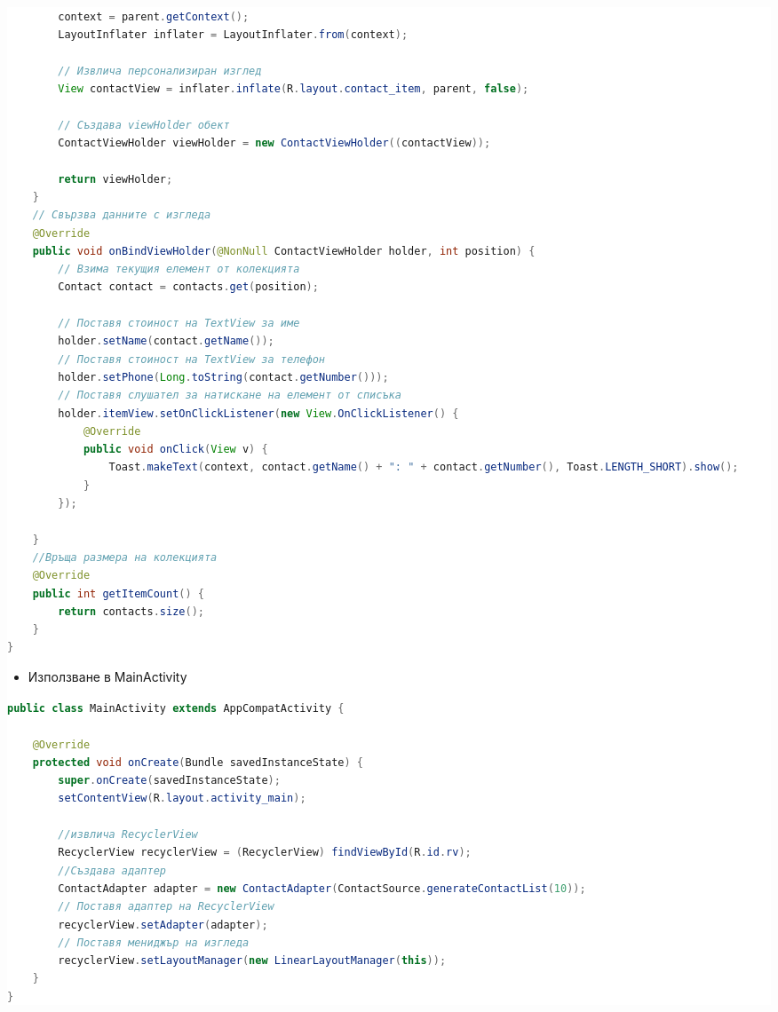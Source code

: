 ```java
        context = parent.getContext();
        LayoutInflater inflater = LayoutInflater.from(context);

        // Извлича персонализиран изглед
        View contactView = inflater.inflate(R.layout.contact_item, parent, false);

        // Създава viewHolder обект
        ContactViewHolder viewHolder = new ContactViewHolder((contactView));

        return viewHolder;
    }
    // Свързва данните с изгледа
    @Override
    public void onBindViewHolder(@NonNull ContactViewHolder holder, int position) {
        // Взима текущия елемент от колекцията
        Contact contact = contacts.get(position);

        // Поставя стоиност на TextView за име
        holder.setName(contact.getName());
        // Поставя стоиност на TextView за телефон
        holder.setPhone(Long.toString(contact.getNumber()));
        // Поставя слушател за натискане на елемент от списъка
        holder.itemView.setOnClickListener(new View.OnClickListener() {
            @Override
            public void onClick(View v) {
                Toast.makeText(context, contact.getName() + ": " + contact.getNumber(), Toast.LENGTH_SHORT).show();
            }
        });

    }
    //Връща размера на колекцията
    @Override
    public int getItemCount() {
        return contacts.size();
    }
}
```

- Използване в MainActivity
```java
public class MainActivity extends AppCompatActivity {

    @Override
    protected void onCreate(Bundle savedInstanceState) {
        super.onCreate(savedInstanceState);
        setContentView(R.layout.activity_main);

        //извлича RecyclerView
        RecyclerView recyclerView = (RecyclerView) findViewById(R.id.rv);
        //Създава адаптер
        ContactAdapter adapter = new ContactAdapter(ContactSource.generateContactList(10));
        // Поставя адаптер на RecyclerView
        recyclerView.setAdapter(adapter);
        // Поставя мениджър на изгледа
        recyclerView.setLayoutManager(new LinearLayoutManager(this));
    }
}
```